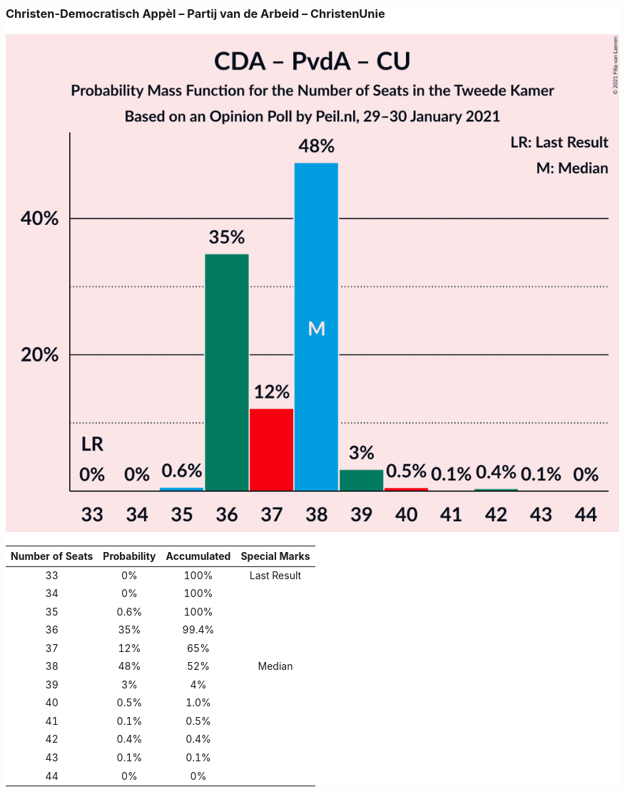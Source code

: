 ### Christen-Democratisch Appèl – Partij van de Arbeid – ChristenUnie

![Graph with seats probability mass function not yet produced](2021-01-30-Peilnl-coalitions-seats-pmf-cda–pvda–cu.png "Seats Probability Mass Function")

| Number of Seats | Probability | Accumulated | Special Marks |
|:---------------:|:-----------:|:-----------:|:-------------:|
| 33 | 0% | 100% | Last Result |
| 34 | 0% | 100% |  |
| 35 | 0.6% | 100% |  |
| 36 | 35% | 99.4% |  |
| 37 | 12% | 65% |  |
| 38 | 48% | 52% | Median |
| 39 | 3% | 4% |  |
| 40 | 0.5% | 1.0% |  |
| 41 | 0.1% | 0.5% |  |
| 42 | 0.4% | 0.4% |  |
| 43 | 0.1% | 0.1% |  |
| 44 | 0% | 0% |  |
